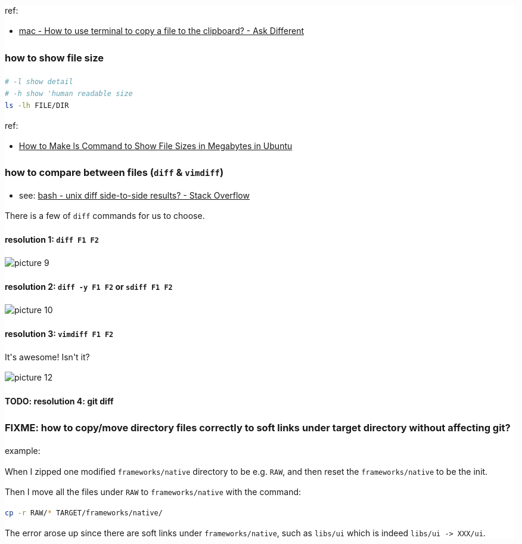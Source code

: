 ref:

- [mac - How to use terminal to copy a file to the clipboard? - Ask Different](https://apple.stackexchange.com/questions/15318/how-to-use-terminal-to-copy-a-file-to-the-clipboard)

### how to show file size

```sh
# -l show detail 
# -h show 'human readable size
ls -lh FILE/DIR
```

ref:

- [How to Make ls Command to Show File Sizes in Megabytes in Ubuntu](https://www.tutorialrepublic.com/faq/how-to-make-ls-command-to-show-file-sizes-in-megabytes-in-ubuntu.php)

### how to compare between files (`diff` & `vimdiff`)

- see: [bash - unix diff side-to-side results? - Stack Overflow](https://stackoverflow.com/questions/17195308/unix-diff-side-to-side-results)

There is a few of `diff` commands for us to choose.

#### resolution 1: `diff F1 F2`

![picture 9](https://mark-vue-oss.oss-cn-hangzhou.aliyuncs.com/linux-hwoto-1642517649112-cb2bf00d7a0d7d954fdc039c3862869a96a67c75fc4190101616cd5b3ad0495a.png)  

#### resolution 2: `diff -y F1 F2` or `sdiff F1 F2`

![picture 10](https://mark-vue-oss.oss-cn-hangzhou.aliyuncs.com/linux-hwoto-1642517708938-fd8d1056dcc311fca0ff60316445a2fea77f670b4d7353cea9d6034775beb75a.png)  

#### resolution 3: `vimdiff F1 F2`

It's awesome! Isn't it?

![picture 12](https://mark-vue-oss.oss-cn-hangzhou.aliyuncs.com/linux-hwoto-1642517738027-4beec462aa9bda3ff2127c563de64a20d8703edc7774603372fce03807992a96.png)  

#### TODO: resolution 4: git diff

### FIXME: how to copy/move directory files correctly to soft links under target directory without affecting git?

example:

When I zipped one modified `frameworks/native` directory to be e.g. `RAW`, and then reset the `frameworks/native` to be the init.

Then I move all the files under `RAW` to `frameworks/native` with the command:

```sh
cp -r RAW/* TARGET/frameworks/native/
```

The error arose up since there are soft links under `frameworks/native`, such as `libs/ui` which is indeed `libs/ui -> XXX/ui`.
